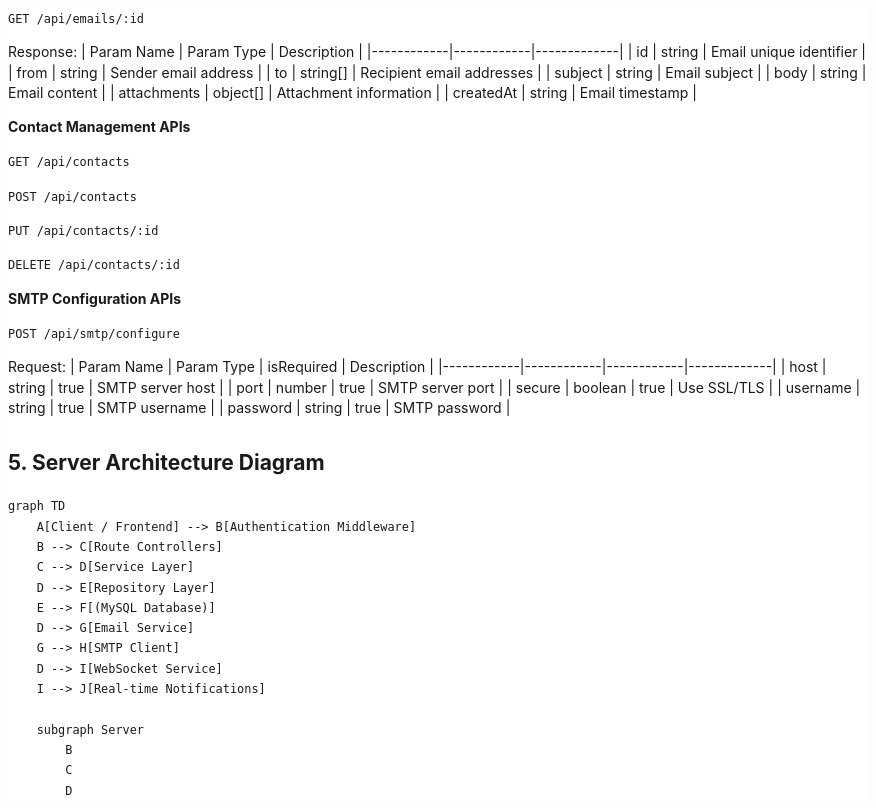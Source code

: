 ```
GET /api/emails/:id
```
Response:
| Param Name | Param Type | Description |
|------------|------------|-------------|
| id | string | Email unique identifier |
| from | string | Sender email address |
| to | string[] | Recipient email addresses |
| subject | string | Email subject |
| body | string | Email content |
| attachments | object[] | Attachment information |
| createdAt | string | Email timestamp |

**Contact Management APIs**
```
GET /api/contacts
```
```
POST /api/contacts
```
```
PUT /api/contacts/:id
```
```
DELETE /api/contacts/:id
```

**SMTP Configuration APIs**
```
POST /api/smtp/configure
```
Request:
| Param Name | Param Type | isRequired | Description |
|------------|------------|------------|-------------|
| host | string | true | SMTP server host |
| port | number | true | SMTP server port |
| secure | boolean | true | Use SSL/TLS |
| username | string | true | SMTP username |
| password | string | true | SMTP password |

## 5. Server Architecture Diagram

```mermaid
graph TD
    A[Client / Frontend] --> B[Authentication Middleware]
    B --> C[Route Controllers]
    C --> D[Service Layer]
    D --> E[Repository Layer]
    E --> F[(MySQL Database)]
    D --> G[Email Service]
    G --> H[SMTP Client]
    D --> I[WebSocket Service]
    I --> J[Real-time Notifications]

    subgraph Server
        B
        C
        D
```